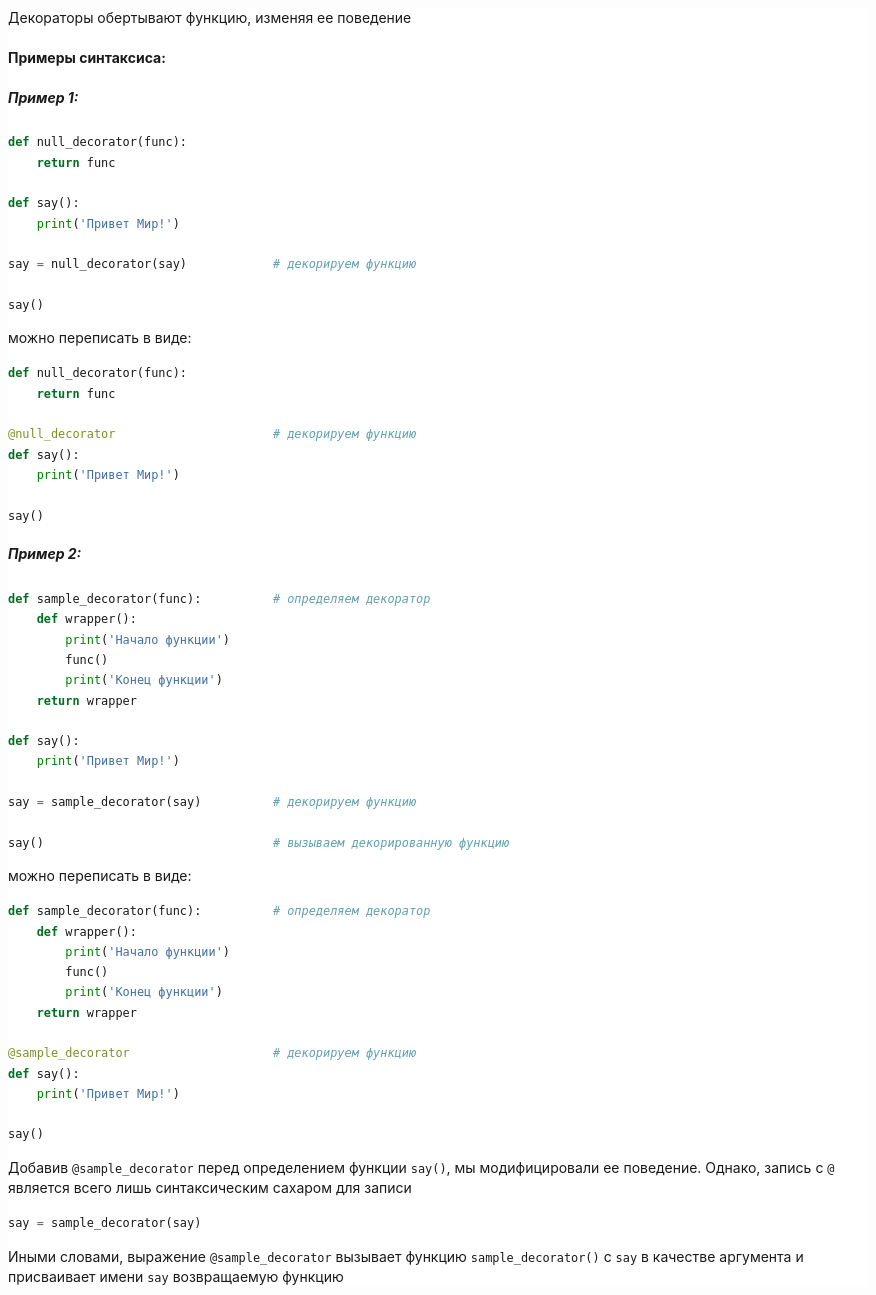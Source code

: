 Декораторы обертывают функцию, изменяя ее поведение

#### Примеры синтаксиса:
##### Пример 1:
```python
def null_decorator(func):
    return func

def say():
    print('Привет Мир!')

say = null_decorator(say)            # декорируем функцию

say()
```
можно переписать в виде:
```python
def null_decorator(func):
    return func

@null_decorator                      # декорируем функцию
def say():
    print('Привет Мир!')

say()
```
##### Пример 2:
```python
def sample_decorator(func):          # определяем декоратор
    def wrapper():
        print('Начало функции')
        func()
        print('Конец функции')
    return wrapper

def say():
    print('Привет Мир!')

say = sample_decorator(say)          # декорируем функцию

say()                                # вызываем декорированную функцию
```
можно переписать в виде:
```python
def sample_decorator(func):          # определяем декоратор
    def wrapper():
        print('Начало функции')
        func()
        print('Конец функции')
    return wrapper

@sample_decorator                    # декорируем функцию
def say():
    print('Привет Мир!')

say()
```
Добавив `@sample_decorator` перед определением функции `say()`, мы модифицировали ее поведение. Однако, запись с `@` является всего лишь синтаксическим сахаром для записи
```python
say = sample_decorator(say)
```
Иными словами, выражение `@sample_decorator` вызывает функцию `sample_decorator()` с `say` в качестве аргумента и присваивает имени `say` возвращаемую функцию
